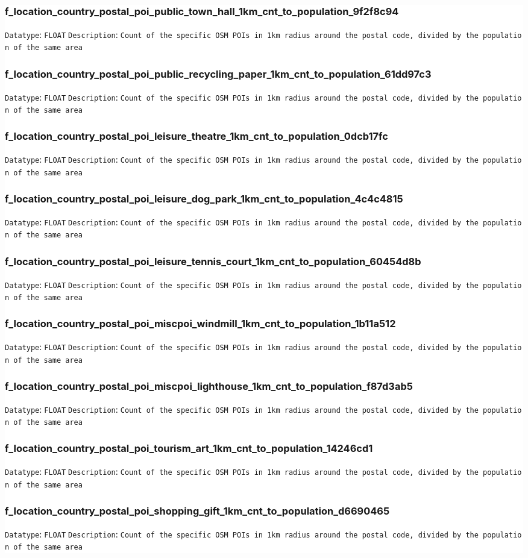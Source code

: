 ### f_location_country_postal_poi_public_town_hall_1km_cnt_to_population_9f2f8c94
`Datatype`: `FLOAT`
`Description`: `Count of the specific OSM POIs in 1km radius around the postal code, divided by the population of the same area`

### f_location_country_postal_poi_public_recycling_paper_1km_cnt_to_population_61dd97c3
`Datatype`: `FLOAT`
`Description`: `Count of the specific OSM POIs in 1km radius around the postal code, divided by the population of the same area`

### f_location_country_postal_poi_leisure_theatre_1km_cnt_to_population_0dcb17fc
`Datatype`: `FLOAT`
`Description`: `Count of the specific OSM POIs in 1km radius around the postal code, divided by the population of the same area`

### f_location_country_postal_poi_leisure_dog_park_1km_cnt_to_population_4c4c4815
`Datatype`: `FLOAT`
`Description`: `Count of the specific OSM POIs in 1km radius around the postal code, divided by the population of the same area`

### f_location_country_postal_poi_leisure_tennis_court_1km_cnt_to_population_60454d8b
`Datatype`: `FLOAT`
`Description`: `Count of the specific OSM POIs in 1km radius around the postal code, divided by the population of the same area`

### f_location_country_postal_poi_miscpoi_windmill_1km_cnt_to_population_1b11a512
`Datatype`: `FLOAT`
`Description`: `Count of the specific OSM POIs in 1km radius around the postal code, divided by the population of the same area`

### f_location_country_postal_poi_miscpoi_lighthouse_1km_cnt_to_population_f87d3ab5
`Datatype`: `FLOAT`
`Description`: `Count of the specific OSM POIs in 1km radius around the postal code, divided by the population of the same area`

### f_location_country_postal_poi_tourism_art_1km_cnt_to_population_14246cd1
`Datatype`: `FLOAT`
`Description`: `Count of the specific OSM POIs in 1km radius around the postal code, divided by the population of the same area`

### f_location_country_postal_poi_shopping_gift_1km_cnt_to_population_d6690465
`Datatype`: `FLOAT`
`Description`: `Count of the specific OSM POIs in 1km radius around the postal code, divided by the population of the same area`
